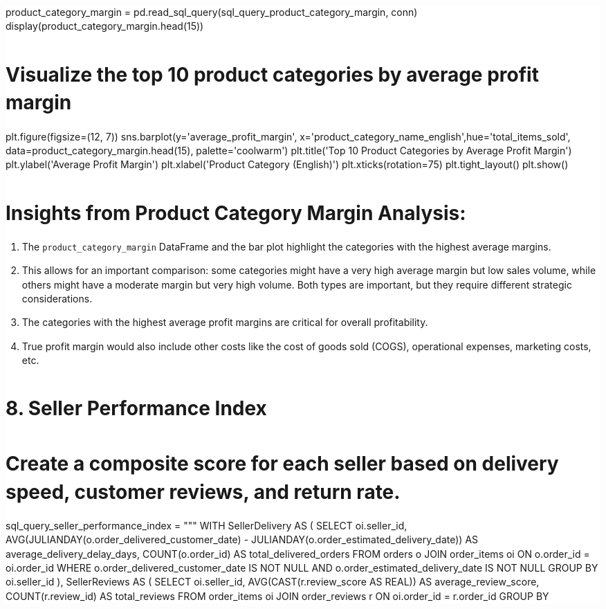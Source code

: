 product_category_margin = pd.read_sql_query(sql_query_product_category_margin, conn)
display(product_category_margin.head(15))


# Visualize the top 10 product categories by average profit margin
plt.figure(figsize=(12, 7))
sns.barplot(y='average_profit_margin', x='product_category_name_english',hue='total_items_sold', data=product_category_margin.head(15), palette='coolwarm')
plt.title('Top 10 Product Categories by Average Profit Margin')
plt.ylabel('Average Profit Margin')
plt.xlabel('Product Category (English)')
plt.xticks(rotation=75)
plt.tight_layout()
plt.show()

# **Insights from Product Category Margin Analysis:**

1. The `product_category_margin` DataFrame and the bar plot highlight the categories with the highest average margins.

2. This allows for an important comparison: some categories might have a very high average margin but low sales volume, while others might have a moderate margin but very high volume. Both types are important, but they require different strategic considerations.

3. The categories with the highest average profit margins are critical for overall profitability.

4. True profit margin would also include other costs like the cost of goods sold (COGS), operational expenses, marketing costs, etc.

# 8. Seller Performance Index

# Create a composite score for each seller based on delivery speed, customer reviews, and return rate.

sql_query_seller_performance_index = """
WITH SellerDelivery AS (
    SELECT
        oi.seller_id,
        AVG(JULIANDAY(o.order_delivered_customer_date) - JULIANDAY(o.order_estimated_delivery_date)) AS average_delivery_delay_days,
        COUNT(o.order_id) AS total_delivered_orders
    FROM
        orders o
    JOIN
        order_items oi ON o.order_id = oi.order_id
    WHERE
        o.order_delivered_customer_date IS NOT NULL
        AND o.order_estimated_delivery_date IS NOT NULL
    GROUP BY
        oi.seller_id
),
SellerReviews AS (
    SELECT
        oi.seller_id,
        AVG(CAST(r.review_score AS REAL)) AS average_review_score,
        COUNT(r.review_id) AS total_reviews
    FROM
        order_items oi
    JOIN
        order_reviews r ON oi.order_id = r.order_id
    GROUP BY